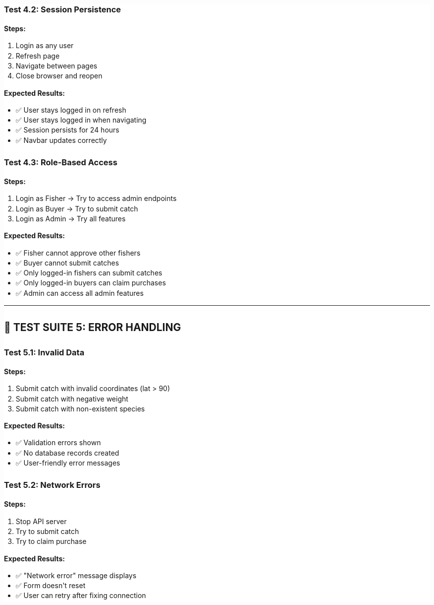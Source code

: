 ### Test 4.2: Session Persistence
**Steps:**
1. Login as any user
2. Refresh page
3. Navigate between pages
4. Close browser and reopen

**Expected Results:**
- ✅ User stays logged in on refresh
- ✅ User stays logged in when navigating
- ✅ Session persists for 24 hours
- ✅ Navbar updates correctly

### Test 4.3: Role-Based Access
**Steps:**
1. Login as Fisher → Try to access admin endpoints
2. Login as Buyer → Try to submit catch
3. Login as Admin → Try all features

**Expected Results:**
- ✅ Fisher cannot approve other fishers
- ✅ Buyer cannot submit catches
- ✅ Only logged-in fishers can submit catches
- ✅ Only logged-in buyers can claim purchases
- ✅ Admin can access all admin features

---

## 🐛 TEST SUITE 5: ERROR HANDLING

### Test 5.1: Invalid Data
**Steps:**
1. Submit catch with invalid coordinates (lat > 90)
2. Submit catch with negative weight
3. Submit catch with non-existent species

**Expected Results:**
- ✅ Validation errors shown
- ✅ No database records created
- ✅ User-friendly error messages

### Test 5.2: Network Errors
**Steps:**
1. Stop API server
2. Try to submit catch
3. Try to claim purchase

**Expected Results:**
- ✅ "Network error" message displays
- ✅ Form doesn't reset
- ✅ User can retry after fixing connection
